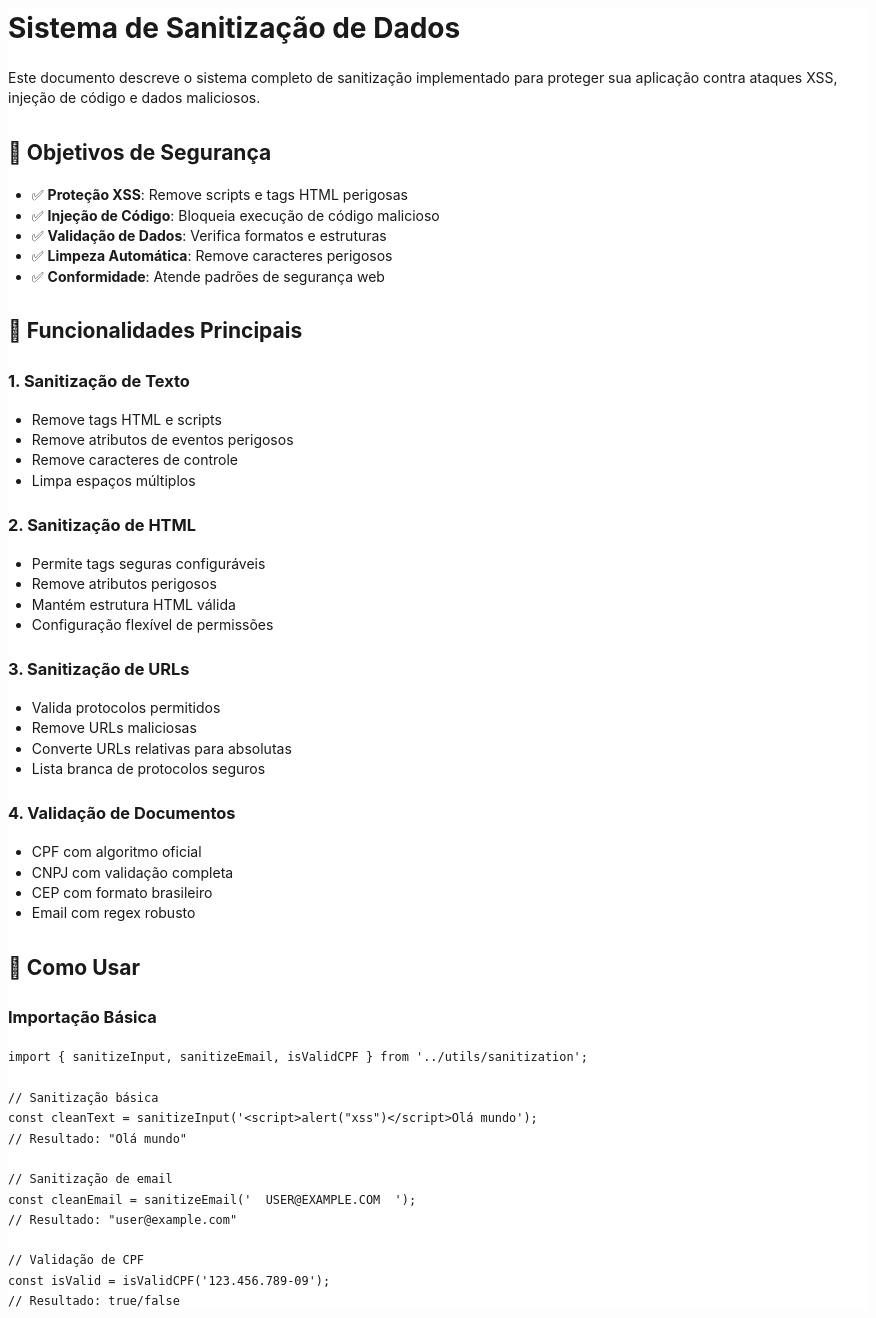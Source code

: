 # Sistema de Sanitização de Dados

Este documento descreve o sistema completo de sanitização implementado para proteger sua aplicação contra ataques XSS, injeção de código e dados maliciosos.

## 🎯 **Objetivos de Segurança**

- ✅ **Proteção XSS**: Remove scripts e tags HTML perigosas
- ✅ **Injeção de Código**: Bloqueia execução de código malicioso
- ✅ **Validação de Dados**: Verifica formatos e estruturas
- ✅ **Limpeza Automática**: Remove caracteres perigosos
- ✅ **Conformidade**: Atende padrões de segurança web

## 🔧 **Funcionalidades Principais**

### **1. Sanitização de Texto**
- Remove tags HTML e scripts
- Remove atributos de eventos perigosos
- Remove caracteres de controle
- Limpa espaços múltiplos

### **2. Sanitização de HTML**
- Permite tags seguras configuráveis
- Remove atributos perigosos
- Mantém estrutura HTML válida
- Configuração flexível de permissões

### **3. Sanitização de URLs**
- Valida protocolos permitidos
- Remove URLs maliciosas
- Converte URLs relativas para absolutas
- Lista branca de protocolos seguros

### **4. Validação de Documentos**
- CPF com algoritmo oficial
- CNPJ com validação completa
- CEP com formato brasileiro
- Email com regex robusto

## 🚀 **Como Usar**

### **Importação Básica**

```tsx
import { sanitizeInput, sanitizeEmail, isValidCPF } from '../utils/sanitization';

// Sanitização básica
const cleanText = sanitizeInput('<script>alert("xss")</script>Olá mundo');
// Resultado: "Olá mundo"

// Sanitização de email
const cleanEmail = sanitizeEmail('  USER@EXAMPLE.COM  ');
// Resultado: "user@example.com"

// Validação de CPF
const isValid = isValidCPF('123.456.789-09');
// Resultado: true/false
```
